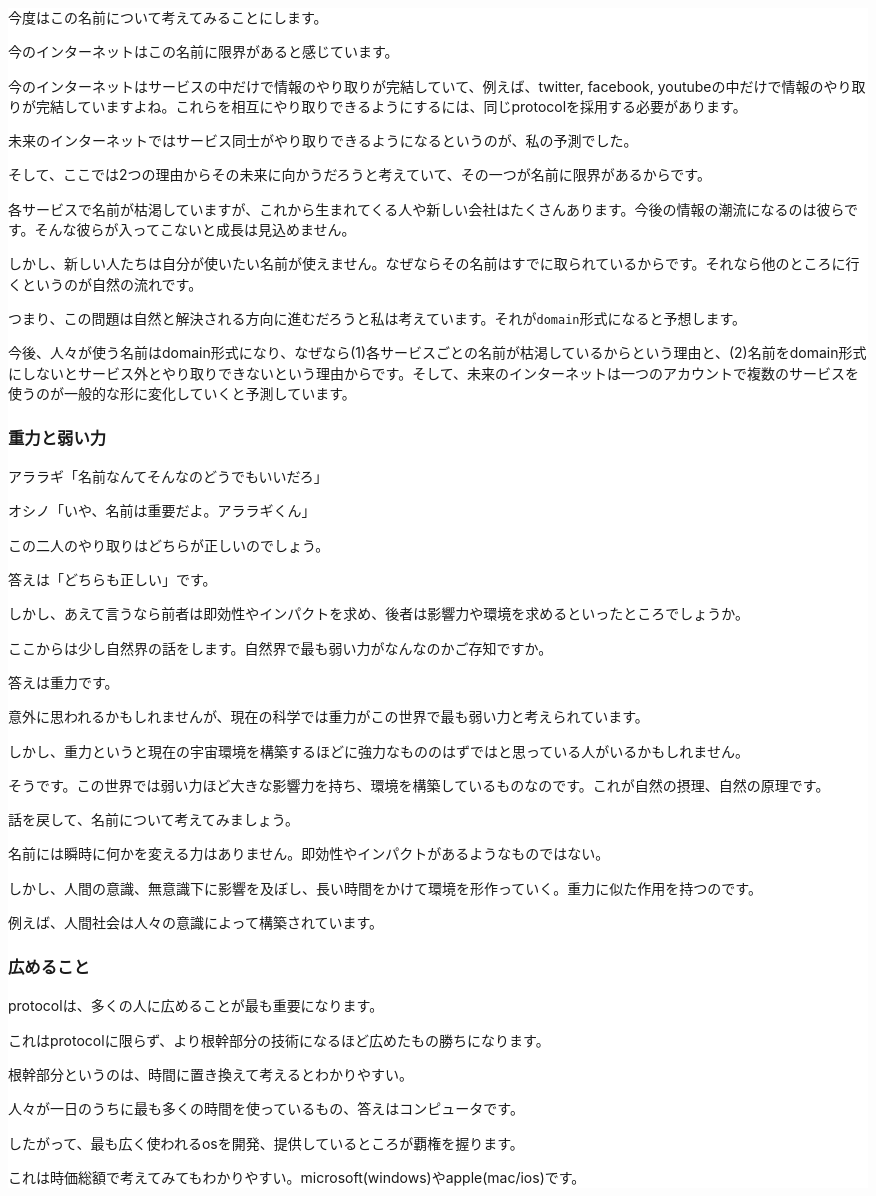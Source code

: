 今度はこの名前について考えてみることにします。

今のインターネットはこの名前に限界があると感じています。

今のインターネットはサービスの中だけで情報のやり取りが完結していて、例えば、twitter, facebook, youtubeの中だけで情報のやり取りが完結していますよね。これらを相互にやり取りできるようにするには、同じprotocolを採用する必要があります。

未来のインターネットではサービス同士がやり取りできるようになるというのが、私の予測でした。

そして、ここでは2つの理由からその未来に向かうだろうと考えていて、その一つが名前に限界があるからです。

各サービスで名前が枯渇していますが、これから生まれてくる人や新しい会社はたくさんあります。今後の情報の潮流になるのは彼らです。そんな彼らが入ってこないと成長は見込めません。

しかし、新しい人たちは自分が使いたい名前が使えません。なぜならその名前はすでに取られているからです。それなら他のところに行くというのが自然の流れです。

つまり、この問題は自然と解決される方向に進むだろうと私は考えています。それが`domain`形式になると予想します。

今後、人々が使う名前はdomain形式になり、なぜなら(1)各サービスごとの名前が枯渇しているからという理由と、(2)名前をdomain形式にしないとサービス外とやり取りできないという理由からです。そして、未来のインターネットは一つのアカウントで複数のサービスを使うのが一般的な形に変化していくと予測しています。

### 重力と弱い力

アララギ「名前なんてそんなのどうでもいいだろ」

オシノ「いや、名前は重要だよ。アララギくん」

この二人のやり取りはどちらが正しいのでしょう。

答えは「どちらも正しい」です。

しかし、あえて言うなら前者は即効性やインパクトを求め、後者は影響力や環境を求めるといったところでしょうか。

ここからは少し自然界の話をします。自然界で最も弱い力がなんなのかご存知ですか。

答えは重力です。

意外に思われるかもしれませんが、現在の科学では重力がこの世界で最も弱い力と考えられています。

しかし、重力というと現在の宇宙環境を構築するほどに強力なもののはずではと思っている人がいるかもしれません。

そうです。この世界では弱い力ほど大きな影響力を持ち、環境を構築しているものなのです。これが自然の摂理、自然の原理です。

話を戻して、名前について考えてみましょう。

名前には瞬時に何かを変える力はありません。即効性やインパクトがあるようなものではない。

しかし、人間の意識、無意識下に影響を及ぼし、長い時間をかけて環境を形作っていく。重力に似た作用を持つのです。

例えば、人間社会は人々の意識によって構築されています。

### 広めること

protocolは、多くの人に広めることが最も重要になります。

これはprotocolに限らず、より根幹部分の技術になるほど広めたもの勝ちになります。

根幹部分というのは、時間に置き換えて考えるとわかりやすい。

人々が一日のうちに最も多くの時間を使っているもの、答えはコンピュータです。

したがって、最も広く使われるosを開発、提供しているところが覇権を握ります。

これは時価総額で考えてみてもわかりやすい。microsoft(windows)やapple(mac/ios)です。

